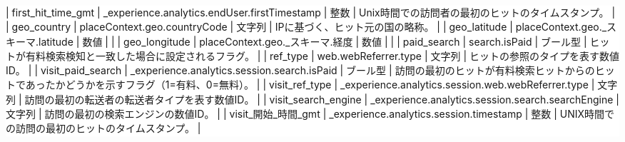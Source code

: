 | first_hit_time_gmt | _experience.analytics.endUser.firstTimestamp | 整数 | Unix時間での訪問者の最初のヒットのタイムスタンプ。 |
| geo_country | placeContext.geo.countryCode | 文字列 | IPに基づく、ヒット元の国の略称。 |
| geo_latitude | placeContext.geo._スキーマ.latitude | 数値 |  |
| geo_longitude | placeContext.geo._スキーマ.経度 | 数値 |  |
| paid_search | search.isPaid | ブール型 | ヒットが有料検索検知と一致した場合に設定されるフラグ。 |
| ref_type | web.webReferrer.type | 文字列 | ヒットの参照のタイプを表す数値ID。 |
| visit_paid_search | _experience.analytics.session.search.isPaid | ブール型 | 訪問の最初のヒットが有料検索ヒットからのヒットであったかどうかを示すフラグ（1=有料、0=無料）。 |
| visit_ref_type | _experience.analytics.session.web.webReferrer.type | 文字列 | 訪問の最初の転送者の転送者タイプを表す数値ID。 |
| visit_search_engine | _experience.analytics.session.search.searchEngine | 文字列 | 訪問の最初の検索エンジンの数値ID。 |
| visit_開始_時間_gmt | _experience.analytics.session.timestamp | 整数 | UNIX時間での訪問の最初のヒットのタイムスタンプ。 |

